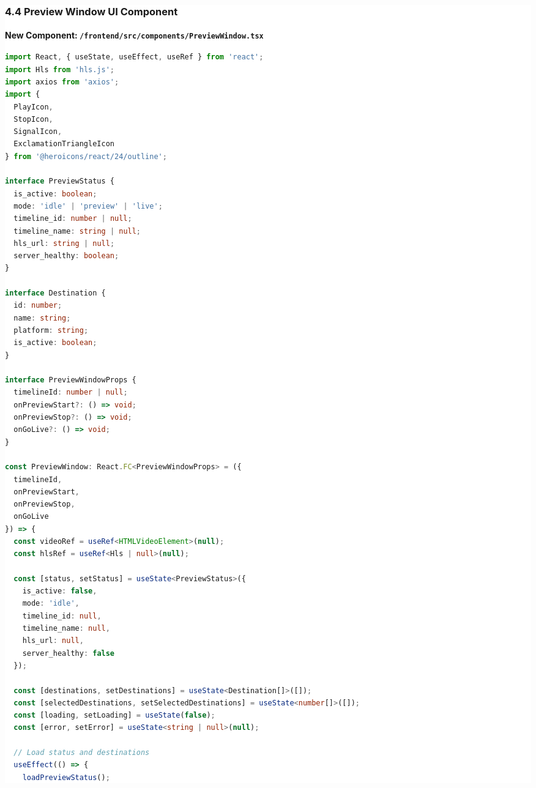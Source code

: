### 4.4 Preview Window UI Component

**New Component: `/frontend/src/components/PreviewWindow.tsx`**

```typescript
import React, { useState, useEffect, useRef } from 'react';
import Hls from 'hls.js';
import axios from 'axios';
import { 
  PlayIcon, 
  StopIcon, 
  SignalIcon,
  ExclamationTriangleIcon 
} from '@heroicons/react/24/outline';

interface PreviewStatus {
  is_active: boolean;
  mode: 'idle' | 'preview' | 'live';
  timeline_id: number | null;
  timeline_name: string | null;
  hls_url: string | null;
  server_healthy: boolean;
}

interface Destination {
  id: number;
  name: string;
  platform: string;
  is_active: boolean;
}

interface PreviewWindowProps {
  timelineId: number | null;
  onPreviewStart?: () => void;
  onPreviewStop?: () => void;
  onGoLive?: () => void;
}

const PreviewWindow: React.FC<PreviewWindowProps> = ({
  timelineId,
  onPreviewStart,
  onPreviewStop,
  onGoLive
}) => {
  const videoRef = useRef<HTMLVideoElement>(null);
  const hlsRef = useRef<Hls | null>(null);
  
  const [status, setStatus] = useState<PreviewStatus>({
    is_active: false,
    mode: 'idle',
    timeline_id: null,
    timeline_name: null,
    hls_url: null,
    server_healthy: false
  });
  
  const [destinations, setDestinations] = useState<Destination[]>([]);
  const [selectedDestinations, setSelectedDestinations] = useState<number[]>([]);
  const [loading, setLoading] = useState(false);
  const [error, setError] = useState<string | null>(null);

  // Load status and destinations
  useEffect(() => {
    loadPreviewStatus();
```